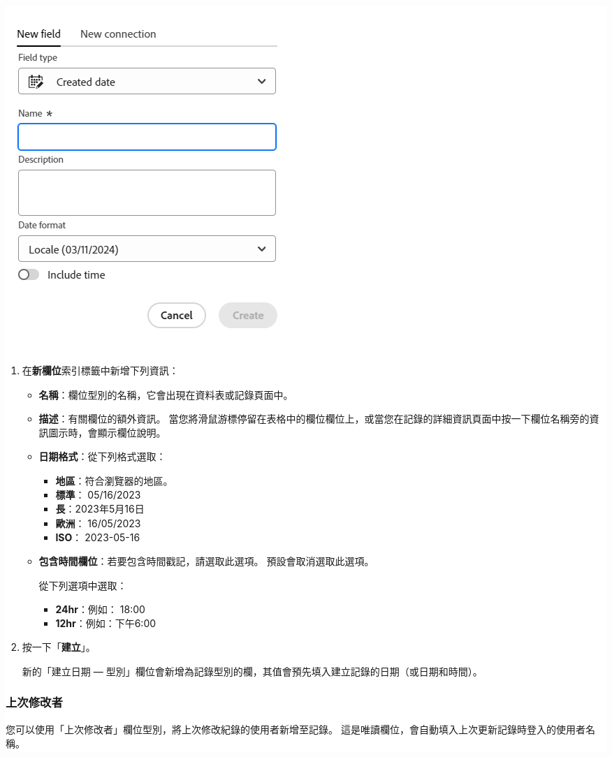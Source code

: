    ![已建立日期欄位型別](assets/created-date-field-type.png)

   

1. 在&#x200B;**新欄位**&#x200B;索引標籤中新增下列資訊：

   * **名稱**：欄位型別的名稱，它會出現在資料表或記錄頁面中。
   * **描述**：有關欄位的額外資訊。 當您將滑鼠游標停留在表格中的欄位欄位上，或當您在記錄的詳細資訊頁面中按一下欄位名稱旁的資訊圖示時，會顯示欄位說明。
   * **日期格式**：從下列格式選取：

      * **地區**：符合瀏覽器的地區。
      * **標準**： 05/16/2023
      * **長**：2023年5月16日
      * **歐洲**： 16/05/2023
      * **ISO**： 2023-05-16
   * **包含時間欄位**：若要包含時間戳記，請選取此選項。 預設會取消選取此選項。

     從下列選項中選取：

      * **24hr**：例如： 18:00
      * **12hr**：例如：下午6:00

1. 按一下「**建立**」。

   新的「建立日期 — 型別」欄位會新增為記錄型別的欄，其值會預先填入建立記錄的日期（或日期和時間）。


### 上次修改者

您可以使用「上次修改者」欄位型別，將上次修改紀錄的使用者新增至記錄。 這是唯讀欄位，會自動填入上次更新記錄時登入的使用者名稱。
